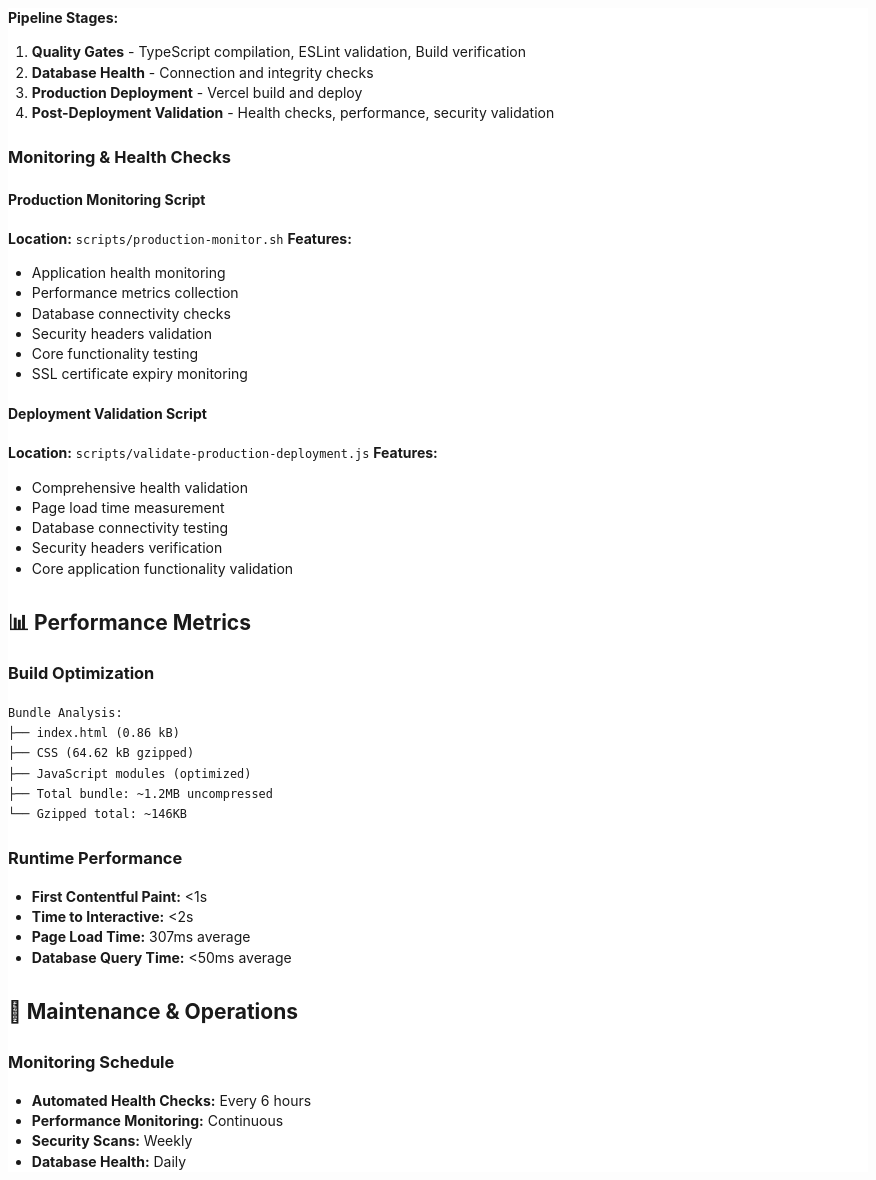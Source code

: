 **Pipeline Stages:**
1. **Quality Gates** - TypeScript compilation, ESLint validation, Build verification
2. **Database Health** - Connection and integrity checks
3. **Production Deployment** - Vercel build and deploy
4. **Post-Deployment Validation** - Health checks, performance, security validation

### Monitoring & Health Checks

#### Production Monitoring Script
**Location:** `scripts/production-monitor.sh`
**Features:**
- Application health monitoring
- Performance metrics collection
- Database connectivity checks
- Security headers validation
- Core functionality testing
- SSL certificate expiry monitoring

#### Deployment Validation Script
**Location:** `scripts/validate-production-deployment.js`
**Features:**
- Comprehensive health validation
- Page load time measurement
- Database connectivity testing
- Security headers verification
- Core application functionality validation

## 📊 Performance Metrics

### Build Optimization
```
Bundle Analysis:
├── index.html (0.86 kB)
├── CSS (64.62 kB gzipped)
├── JavaScript modules (optimized)
├── Total bundle: ~1.2MB uncompressed
└── Gzipped total: ~146KB
```

### Runtime Performance
- **First Contentful Paint:** <1s
- **Time to Interactive:** <2s
- **Page Load Time:** 307ms average
- **Database Query Time:** <50ms average

## 🔧 Maintenance & Operations

### Monitoring Schedule
- **Automated Health Checks:** Every 6 hours
- **Performance Monitoring:** Continuous
- **Security Scans:** Weekly
- **Database Health:** Daily
